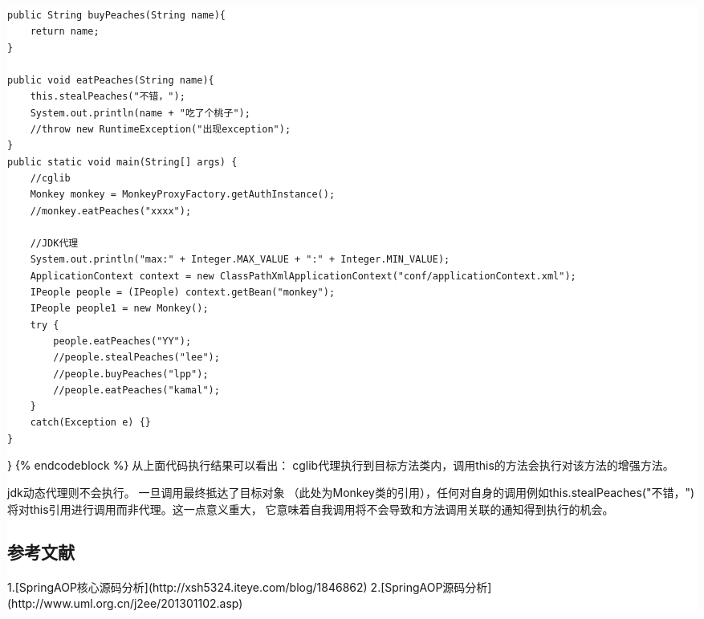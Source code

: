     public String buyPeaches(String name){
        return name;
    }

    public void eatPeaches(String name){
        this.stealPeaches("不错，");
        System.out.println(name + "吃了个桃子");
        //throw new RuntimeException("出现exception");
    }
    public static void main(String[] args) {
        //cglib
        Monkey monkey = MonkeyProxyFactory.getAuthInstance();
        //monkey.eatPeaches("xxxx");

        //JDK代理
        System.out.println("max:" + Integer.MAX_VALUE + ":" + Integer.MIN_VALUE);
        ApplicationContext context = new ClassPathXmlApplicationContext("conf/applicationContext.xml");
        IPeople people = (IPeople) context.getBean("monkey");
        IPeople people1 = new Monkey();
        try {
            people.eatPeaches("YY");
            //people.stealPeaches("lee");
            //people.buyPeaches("lpp");
            //people.eatPeaches("kamal");
        }
        catch(Exception e) {}
    }
}
{% endcodeblock %}
从上面代码执行结果可以看出：
cglib代理执行到目标方法类内，调用this的方法会执行对该方法的增强方法。

jdk动态代理则不会执行。
一旦调用最终抵达了目标对象 （此处为Monkey类的引用），任何对自身的调用例如this.stealPeaches("不错，")将对this引用进行调用而非代理。这一点意义重大， 它意味着自我调用将不会导致和方法调用关联的通知得到执行的机会。
<h2>参考文献</h2>
1.[SpringAOP核心源码分析](http://xsh5324.iteye.com/blog/1846862)
2.[SpringAOP源码分析](http://www.uml.org.cn/j2ee/201301102.asp)